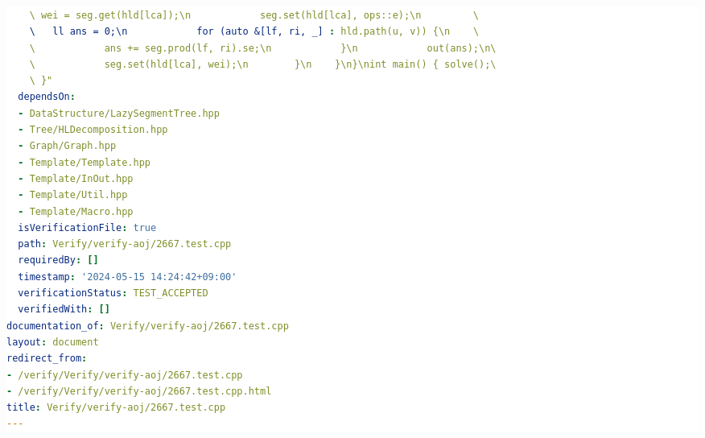 ```yaml
    \ wei = seg.get(hld[lca]);\n            seg.set(hld[lca], ops::e);\n         \
    \   ll ans = 0;\n            for (auto &[lf, ri, _] : hld.path(u, v)) {\n    \
    \            ans += seg.prod(lf, ri).se;\n            }\n            out(ans);\n\
    \            seg.set(hld[lca], wei);\n        }\n    }\n}\nint main() { solve();\
    \ }"
  dependsOn:
  - DataStructure/LazySegmentTree.hpp
  - Tree/HLDecomposition.hpp
  - Graph/Graph.hpp
  - Template/Template.hpp
  - Template/InOut.hpp
  - Template/Util.hpp
  - Template/Macro.hpp
  isVerificationFile: true
  path: Verify/verify-aoj/2667.test.cpp
  requiredBy: []
  timestamp: '2024-05-15 14:24:42+09:00'
  verificationStatus: TEST_ACCEPTED
  verifiedWith: []
documentation_of: Verify/verify-aoj/2667.test.cpp
layout: document
redirect_from:
- /verify/Verify/verify-aoj/2667.test.cpp
- /verify/Verify/verify-aoj/2667.test.cpp.html
title: Verify/verify-aoj/2667.test.cpp
---
```

